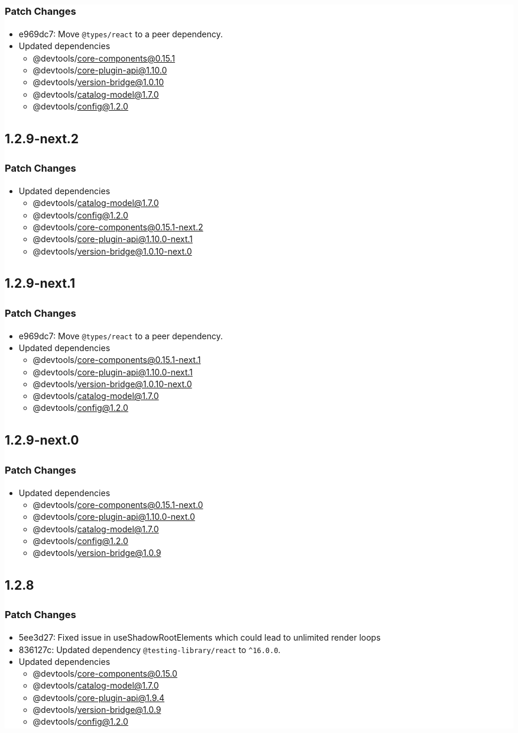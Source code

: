 ### Patch Changes

- e969dc7: Move `@types/react` to a peer dependency.
- Updated dependencies
  - @devtools/core-components@0.15.1
  - @devtools/core-plugin-api@1.10.0
  - @devtools/version-bridge@1.0.10
  - @devtools/catalog-model@1.7.0
  - @devtools/config@1.2.0

## 1.2.9-next.2

### Patch Changes

- Updated dependencies
  - @devtools/catalog-model@1.7.0
  - @devtools/config@1.2.0
  - @devtools/core-components@0.15.1-next.2
  - @devtools/core-plugin-api@1.10.0-next.1
  - @devtools/version-bridge@1.0.10-next.0

## 1.2.9-next.1

### Patch Changes

- e969dc7: Move `@types/react` to a peer dependency.
- Updated dependencies
  - @devtools/core-components@0.15.1-next.1
  - @devtools/core-plugin-api@1.10.0-next.1
  - @devtools/version-bridge@1.0.10-next.0
  - @devtools/catalog-model@1.7.0
  - @devtools/config@1.2.0

## 1.2.9-next.0

### Patch Changes

- Updated dependencies
  - @devtools/core-components@0.15.1-next.0
  - @devtools/core-plugin-api@1.10.0-next.0
  - @devtools/catalog-model@1.7.0
  - @devtools/config@1.2.0
  - @devtools/version-bridge@1.0.9

## 1.2.8

### Patch Changes

- 5ee3d27: Fixed issue in useShadowRootElements which could lead to unlimited render loops
- 836127c: Updated dependency `@testing-library/react` to `^16.0.0`.
- Updated dependencies
  - @devtools/core-components@0.15.0
  - @devtools/catalog-model@1.7.0
  - @devtools/core-plugin-api@1.9.4
  - @devtools/version-bridge@1.0.9
  - @devtools/config@1.2.0
